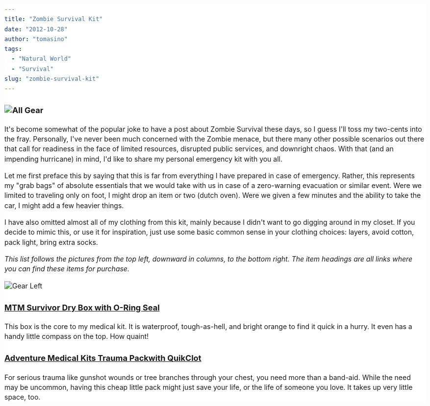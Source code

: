 ```yaml
---
title: "Zombie Survival Kit"
date: "2012-10-28"
author: "tomasino"
tags:
  - "Natural World"
  - "Survival"
slug: "zombie-survival-kit"
---
```


### ![All Gear][]

It's become somewhat of the popular joke to have a post about Zombie
Survival these days, so I guess I'll toss my two-cents into the fray.
Personally, I've never been much concerned with the Zombie menace, but
there many other possible scenarios out there that call for readiness in
the face of limited resources, disrupted public services, and downright
chaos. With that (and an impending hurricane) in mind, I'd like to share
my personal emergency kit with you all.

Let me first preface this by saying that this is far from everything I
have prepared in case of emergency. Rather, this represents my "grab
bags" of absolute essentials that we would take with us in case of a
zero-warning evacuation or similar event. Were we limited to traveling
only on foot, I might drop an item or two (dutch oven). Were we given a
few minutes and the ability to take the car, I might add a few heavier
things.

I have also omitted almost all of my clothing from this kit, mainly
because I didn't want to go digging around in my closet. If you decide
to mimic this, or use it for inspiration, just use some basic common
sense in your clothing choices: layers, avoid cotton, pack light, bring
extra socks.

*This list follows the pictures from the top left, downward in columns,
to the bottom right. The item headings are all links where you can find
these items for purchase.*

![Gear Left][]

### [MTM Survivor Dry Box with O-Ring Seal][]

This box is the core to my medical kit. It is waterproof, tough-as-hell,
and bright orange to find it quick in a hurry. It even has a handy
little compass on the top. How quaint!

### [Adventure Medical Kits Trauma Packwith QuikClot][]

For serious trauma like gunshot wounds or tree branches through your
chest, you need more than a band-aid. While the need may be uncommon,
having this cheap little pack might just save your life, or the life of
someone you love. It takes up very little space, too.


  [All Gear]: https://blog.tomasino.org/images/emergency-gear-all.jpg
  [Gear Left]: https://blog.tomasino.org/images/emergency-gear-left.jpg
  [MTM Survivor Dry Box with O-Ring Seal]: https://www.amazon.com/gp/product/B002KENWZY/?tag=tomablog-20
  [Adventure Medical Kits Trauma Packwith QuikClot]: https://www.amazon.com/gp/product/B003BS2PW4/?tag=tomablog-20
  [Quake Kare Emergency Thermal Blankets (4 Pack)]: https://www.amazon.com/gp/product/B0007N0XDO/?tag=tomablog-20
  [OtterBox 1000 Series Waterproof Case]: https://www.amazon.com/gp/product/B000F1ULU8/?tag=tomablog-20
  [Medique 40061 First Aid Kit, 61-Piece]: https://www.amazon.com/gp/product/B001W6RIK6/?tag=tomablog-20
  [Etón FR160R Microlink Self-Powered AM/FM/NOAA Weather Radio with Flashlight, Solar Power and Cell Phone Charger (Red)]: https://www.amazon.com/gp/product/B001QTXKC4/?tag=tomablog-20
  [Rothco 550lb. Type III Nylon Paracord]: https://www.amazon.com/gp/product/B000S5ODNC/?tag=tomablog-20
  [3M Scotch Heavy Duty All-Weather Duct Tape, 1.88-Inch by 45-Yard, 1-Pack (2245)]: https://www.amazon.com/gp/product/B0013AX62K/?tag=tomablog-20
  [Hand Axe]: https://sogknives.com/store/F09.html
  [Chainmate CM-24SSP 24-Inch Survival Pocket Chain Saw With Pouch]: https://www.amazon.com/gp/product/B0026OOS60/?tag=tomablog-20
  [ADC Medicut Shears, 7-1/4"]: https://www.amazon.com/gp/product/B0011MIQUM/?tag=tomablog-20
  [Snow Peak Titanium Spork]: https://www.snowpeak.com/tableware/cutlery/titanium-original-spork-sct-004.html
  [Entrenching Tool]: https://sogknives.com/store/F08.html
  [Leatherman]: https://www.amazon.com/gp/product/B005DI0XM4/?tag=tomablog-20
  [Beretta Airlight II Tactical Knife, 30% Serrated 2.25" Skeleton Blade]: https://www.amazon.com/dp/B0009XSKZA/?tag=tomablog-20
  [Smith's PP1 Pocket Pal Multifunction Sharpener]: https://www.amazon.com/gp/product/B000O8OTNC/?tag=tomablog-20
  [Potable Aqua Water Treatment Tablets]: https://www.amazon.com/Potable-Aqua-Water-Treatment-Tablets/dp/B001949TKS/?tag=tomablog-20
  [Side note: you can also use bleach to purify water!]: https://www.doh.wa.gov/Emergencies/EmergencyPreparednessandResponse/Factsheets/WaterPurification.aspx
  [Petzl E97 Tikka Plus 2 Headlamp]: https://www.amazon.com/gp/product/B0027H0IME/?tag=tomablog-20
  [Gerber Infinity Ultra Task Light]: https://www.amazon.com/gp/product/B000KCRQRS/?tag=tomablog-20
  [Bic Lighters]: https://www.amazon.com/dp/B004EX020C/?tag=tomablog-20
  [Mora Sweden Classic #1 Red Wood Handle Carbon Steel Knife]: https://www.amazon.com/gp/product/B005N83OPM/?tag=tomablog-20
  [Folding Camp Saw]: https://sogknives.com/store/F10.html
  [Datrex 3600 Emergency Food Bar]: https://www.amazon.com/gp/product/B001CSAHW0/?tag=tomablog-20
  [Camelbak or Platypus]: https://www.amazon.com/dp/B001KZGYLS/?tag=tomablog-20
  [Youngstown Glove 05-3080-70-L General Utility Lined with KEVLAR Glove Large, Gray]: https://www.amazon.com/gp/product/B000GQ7IJE/?tag=tomablog-20
  [Backpacker Poncho]: https://www.amazon.com/dp/B0055FECT0/?tag=tomablog-20
  [Gear Right]: https://blog.tomasino.org/images/emergency-gear-right.jpg
  [Gossamer Gear Mariposa Ultralight Backpack]: https://gossamergear.com/mariposa-2012-ultralight-backpack.html
  [Minus33 100% Merino Wool Base Layer 703 LightWeight Short Sleeve Crew Neck Top]: https://www.amazon.com/dp/B000R7A3EY/?tag=tomablog-20
  [Lodge Logic Dutch Oven with Loop Handles]: https://www.amazon.com/gp/product/B00063RWYI/?tag=tomablog-20
  [Outdoor Research Wind Pro Balaclava]: https://www.amazon.com/dp/B003S3RFLI/?tag=tomablog-20
  [Spectra® Braided Cord 1050lb test - Heavy Duty Speargun Line - (1/8"DIA x 100ft LEN)]: https://www.amazon.com/dp/B004L234TW/?tag=tomablog-20
  [Stuff Sacks (Bear Bag, etc)]: https://www.zpacks.com/accessories/stuff_sacks.shtml
  [Tempest Tent]: https://www.blackdiamondequipment.com/en-us/shop/mountain/shelters/tempest-tent
  [Littlbug Junior Stove]: https://littlbug.com/littlbug_stove_junior.html
  [Snow Peak Ti-Mini Solo Combo Cook Set]: https://www.snowpeak.com/cookware/backpacking/ti-mini-solo-combo-scs-004t.html
  [Snow Peak Ti-Double H600 Stacking Mug]: https://www.snowpeak.com/tableware/cups-mugs/ti-double-h600-stacking-mug-tw-121.html
  [Z Lite Mattress]: https://cascadedesigns.com/therm-a-rest/mattresses/fast-and-light/z-lite/product
  [Jacks-R-Better Sierra Sniveler]: https://www.jacksrbetter.com/shop/sierra-sniveller/
  [waterBOB Emergency Drinking Water Storage]: https://www.amazon.com/gp/product/B001AXLUX2/?tag=tomablog-20